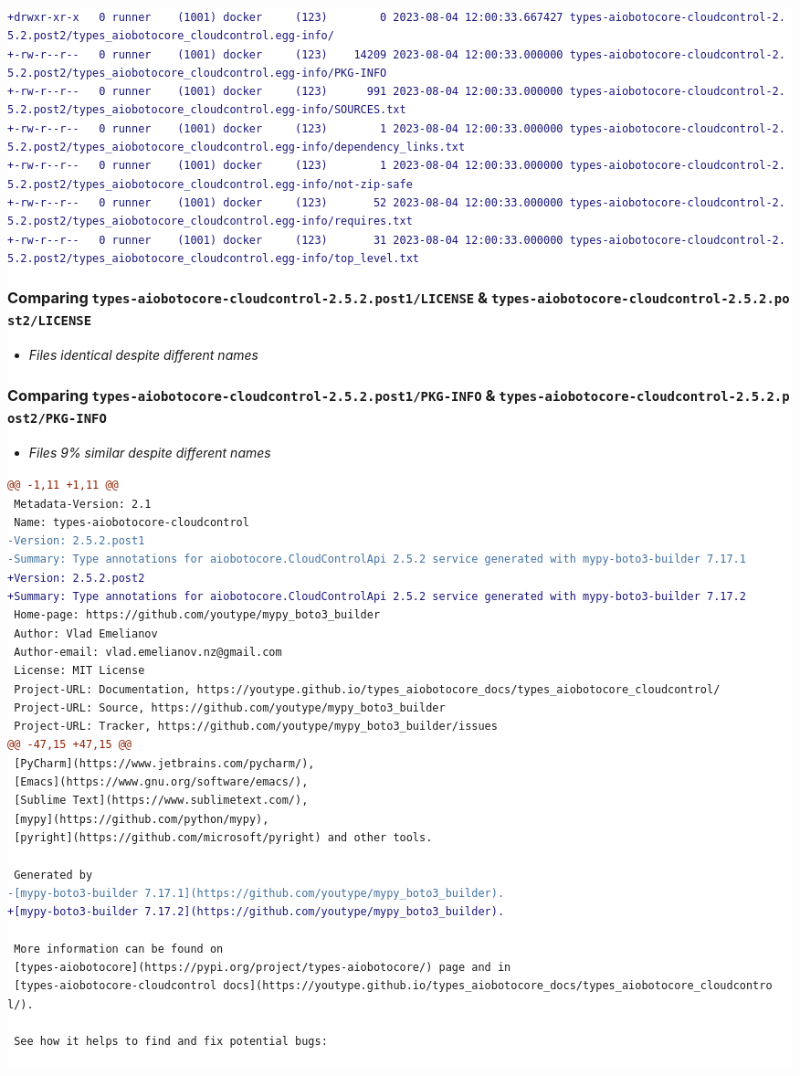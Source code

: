 ```diff
+drwxr-xr-x   0 runner    (1001) docker     (123)        0 2023-08-04 12:00:33.667427 types-aiobotocore-cloudcontrol-2.5.2.post2/types_aiobotocore_cloudcontrol.egg-info/
+-rw-r--r--   0 runner    (1001) docker     (123)    14209 2023-08-04 12:00:33.000000 types-aiobotocore-cloudcontrol-2.5.2.post2/types_aiobotocore_cloudcontrol.egg-info/PKG-INFO
+-rw-r--r--   0 runner    (1001) docker     (123)      991 2023-08-04 12:00:33.000000 types-aiobotocore-cloudcontrol-2.5.2.post2/types_aiobotocore_cloudcontrol.egg-info/SOURCES.txt
+-rw-r--r--   0 runner    (1001) docker     (123)        1 2023-08-04 12:00:33.000000 types-aiobotocore-cloudcontrol-2.5.2.post2/types_aiobotocore_cloudcontrol.egg-info/dependency_links.txt
+-rw-r--r--   0 runner    (1001) docker     (123)        1 2023-08-04 12:00:33.000000 types-aiobotocore-cloudcontrol-2.5.2.post2/types_aiobotocore_cloudcontrol.egg-info/not-zip-safe
+-rw-r--r--   0 runner    (1001) docker     (123)       52 2023-08-04 12:00:33.000000 types-aiobotocore-cloudcontrol-2.5.2.post2/types_aiobotocore_cloudcontrol.egg-info/requires.txt
+-rw-r--r--   0 runner    (1001) docker     (123)       31 2023-08-04 12:00:33.000000 types-aiobotocore-cloudcontrol-2.5.2.post2/types_aiobotocore_cloudcontrol.egg-info/top_level.txt
```

### Comparing `types-aiobotocore-cloudcontrol-2.5.2.post1/LICENSE` & `types-aiobotocore-cloudcontrol-2.5.2.post2/LICENSE`

 * *Files identical despite different names*

### Comparing `types-aiobotocore-cloudcontrol-2.5.2.post1/PKG-INFO` & `types-aiobotocore-cloudcontrol-2.5.2.post2/PKG-INFO`

 * *Files 9% similar despite different names*

```diff
@@ -1,11 +1,11 @@
 Metadata-Version: 2.1
 Name: types-aiobotocore-cloudcontrol
-Version: 2.5.2.post1
-Summary: Type annotations for aiobotocore.CloudControlApi 2.5.2 service generated with mypy-boto3-builder 7.17.1
+Version: 2.5.2.post2
+Summary: Type annotations for aiobotocore.CloudControlApi 2.5.2 service generated with mypy-boto3-builder 7.17.2
 Home-page: https://github.com/youtype/mypy_boto3_builder
 Author: Vlad Emelianov
 Author-email: vlad.emelianov.nz@gmail.com
 License: MIT License
 Project-URL: Documentation, https://youtype.github.io/types_aiobotocore_docs/types_aiobotocore_cloudcontrol/
 Project-URL: Source, https://github.com/youtype/mypy_boto3_builder
 Project-URL: Tracker, https://github.com/youtype/mypy_boto3_builder/issues
@@ -47,15 +47,15 @@
 [PyCharm](https://www.jetbrains.com/pycharm/),
 [Emacs](https://www.gnu.org/software/emacs/),
 [Sublime Text](https://www.sublimetext.com/),
 [mypy](https://github.com/python/mypy),
 [pyright](https://github.com/microsoft/pyright) and other tools.
 
 Generated by
-[mypy-boto3-builder 7.17.1](https://github.com/youtype/mypy_boto3_builder).
+[mypy-boto3-builder 7.17.2](https://github.com/youtype/mypy_boto3_builder).
 
 More information can be found on
 [types-aiobotocore](https://pypi.org/project/types-aiobotocore/) page and in
 [types-aiobotocore-cloudcontrol docs](https://youtype.github.io/types_aiobotocore_docs/types_aiobotocore_cloudcontrol/).
 
 See how it helps to find and fix potential bugs:
 
```